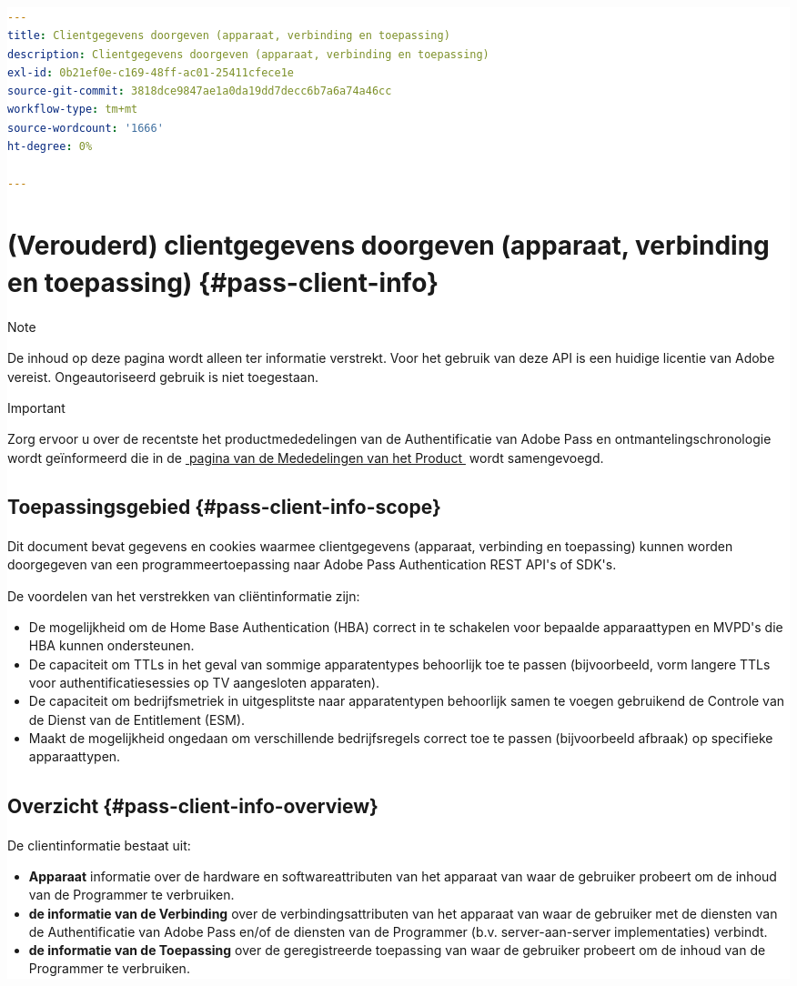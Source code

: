 ```yaml
---
title: Clientgegevens doorgeven (apparaat, verbinding en toepassing)
description: Clientgegevens doorgeven (apparaat, verbinding en toepassing)
exl-id: 0b21ef0e-c169-48ff-ac01-25411cfece1e
source-git-commit: 3818dce9847ae1a0da19dd7decc6b7a6a74a46cc
workflow-type: tm+mt
source-wordcount: '1666'
ht-degree: 0%

---
```


# (Verouderd) clientgegevens doorgeven (apparaat, verbinding en toepassing) {#pass-client-info}

>[!NOTE]
>
>De inhoud op deze pagina wordt alleen ter informatie verstrekt. Voor het gebruik van deze API is een huidige licentie van Adobe vereist. Ongeautoriseerd gebruik is niet toegestaan.

>[!IMPORTANT]
>
> Zorg ervoor u over de recentste het productmededelingen van de Authentificatie van Adobe Pass en ontmantelingschronologie wordt geïnformeerd die in de [&#x200B; pagina van de Mededelingen van het Product &#x200B;](/help/authentication/product-announcements.md) wordt samengevoegd.

## Toepassingsgebied {#pass-client-info-scope}

Dit document bevat gegevens en cookies waarmee clientgegevens (apparaat, verbinding en toepassing) kunnen worden doorgegeven van een programmeertoepassing naar Adobe Pass Authentication REST API&#39;s of SDK&#39;s.

De voordelen van het verstrekken van cliëntinformatie zijn:

* De mogelijkheid om de Home Base Authentication (HBA) correct in te schakelen voor bepaalde apparaattypen en MVPD&#39;s die HBA kunnen ondersteunen.
* De capaciteit om TTLs in het geval van sommige apparatentypes behoorlijk toe te passen (bijvoorbeeld, vorm langere TTLs voor authentificatiesessies op TV aangesloten apparaten).
* De capaciteit om bedrijfsmetriek in uitgesplitste naar apparatentypen behoorlijk samen te voegen gebruikend de Controle van de Dienst van de Entitlement (ESM).
* Maakt de mogelijkheid ongedaan om verschillende bedrijfsregels correct toe te passen (bijvoorbeeld afbraak) op specifieke apparaattypen.

## Overzicht {#pass-client-info-overview}

De clientinformatie bestaat uit:

* **Apparaat** informatie over de hardware en softwareattributen van het apparaat van waar de gebruiker probeert om de inhoud van de Programmer te verbruiken.
* **de informatie van de Verbinding** over de verbindingsattributen van het apparaat van waar de gebruiker met de diensten van de Authentificatie van Adobe Pass en/of de diensten van de Programmer (b.v. server-aan-server implementaties) verbindt.
* **de informatie van de Toepassing** over de geregistreerde toepassing van waar de gebruiker probeert om de inhoud van de Programmer te verbruiken.
